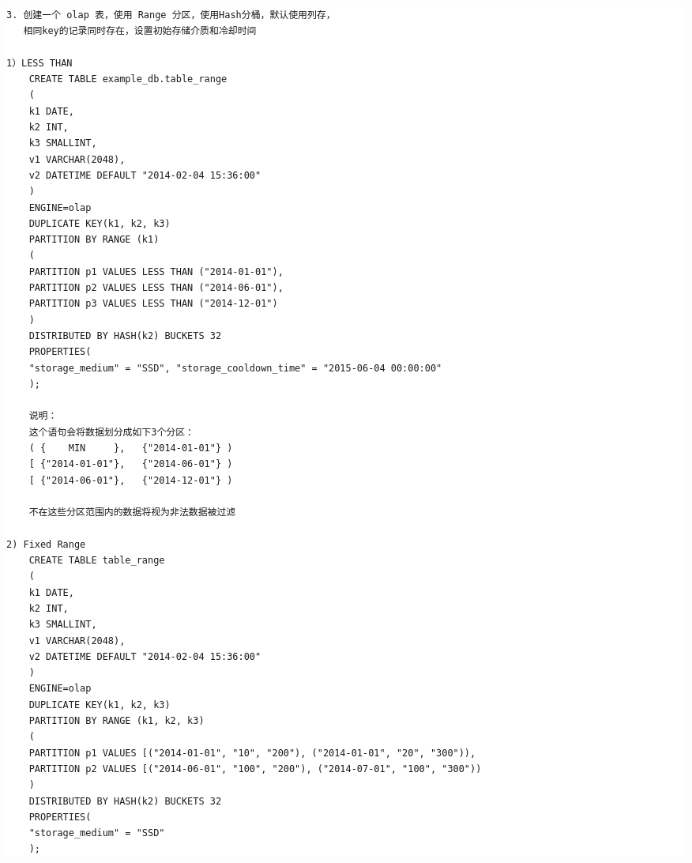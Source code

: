     3. 创建一个 olap 表，使用 Range 分区，使用Hash分桶，默认使用列存，
       相同key的记录同时存在，设置初始存储介质和冷却时间
       
    1）LESS THAN
        CREATE TABLE example_db.table_range
        (
        k1 DATE,
        k2 INT,
        k3 SMALLINT,
        v1 VARCHAR(2048),
        v2 DATETIME DEFAULT "2014-02-04 15:36:00"
        )
        ENGINE=olap
        DUPLICATE KEY(k1, k2, k3)
        PARTITION BY RANGE (k1)
        (
        PARTITION p1 VALUES LESS THAN ("2014-01-01"),
        PARTITION p2 VALUES LESS THAN ("2014-06-01"),
        PARTITION p3 VALUES LESS THAN ("2014-12-01")
        )
        DISTRIBUTED BY HASH(k2) BUCKETS 32
        PROPERTIES(
        "storage_medium" = "SSD", "storage_cooldown_time" = "2015-06-04 00:00:00"
        );
        
        说明：
        这个语句会将数据划分成如下3个分区：
        ( {    MIN     },   {"2014-01-01"} )
        [ {"2014-01-01"},   {"2014-06-01"} )
        [ {"2014-06-01"},   {"2014-12-01"} )
        
        不在这些分区范围内的数据将视为非法数据被过滤
        
    2) Fixed Range
        CREATE TABLE table_range
        (
        k1 DATE,
        k2 INT,
        k3 SMALLINT,
        v1 VARCHAR(2048),
        v2 DATETIME DEFAULT "2014-02-04 15:36:00"
        )
        ENGINE=olap
        DUPLICATE KEY(k1, k2, k3)
        PARTITION BY RANGE (k1, k2, k3)
        (
        PARTITION p1 VALUES [("2014-01-01", "10", "200"), ("2014-01-01", "20", "300")),
        PARTITION p2 VALUES [("2014-06-01", "100", "200"), ("2014-07-01", "100", "300"))
        )
        DISTRIBUTED BY HASH(k2) BUCKETS 32
        PROPERTIES(
        "storage_medium" = "SSD"
        );
